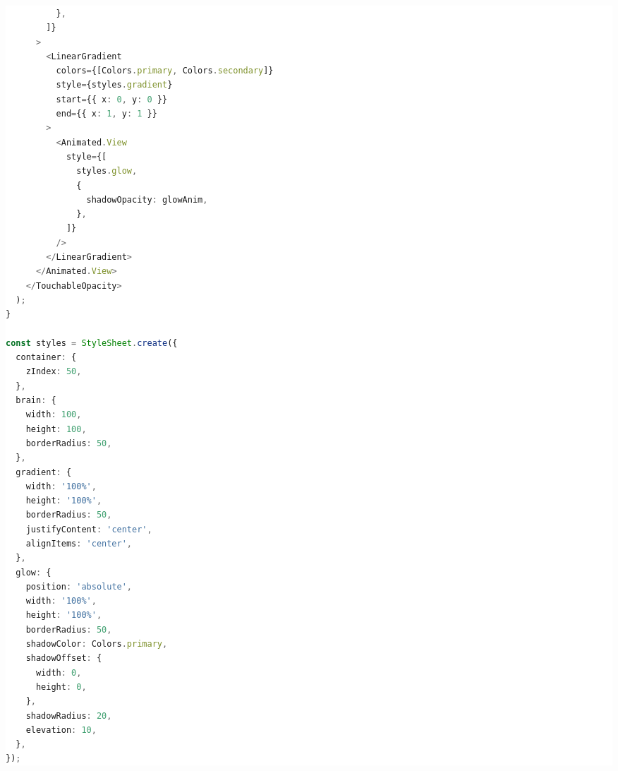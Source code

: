 ```typescript
          },
        ]}
      >
        <LinearGradient
          colors={[Colors.primary, Colors.secondary]}
          style={styles.gradient}
          start={{ x: 0, y: 0 }}
          end={{ x: 1, y: 1 }}
        >
          <Animated.View
            style={[
              styles.glow,
              {
                shadowOpacity: glowAnim,
              },
            ]}
          />
        </LinearGradient>
      </Animated.View>
    </TouchableOpacity>
  );
}

const styles = StyleSheet.create({
  container: {
    zIndex: 50,
  },
  brain: {
    width: 100,
    height: 100,
    borderRadius: 50,
  },
  gradient: {
    width: '100%',
    height: '100%',
    borderRadius: 50,
    justifyContent: 'center',
    alignItems: 'center',
  },
  glow: {
    position: 'absolute',
    width: '100%',
    height: '100%',
    borderRadius: 50,
    shadowColor: Colors.primary,
    shadowOffset: {
      width: 0,
      height: 0,
    },
    shadowRadius: 20,
    elevation: 10,
  },
});
```

